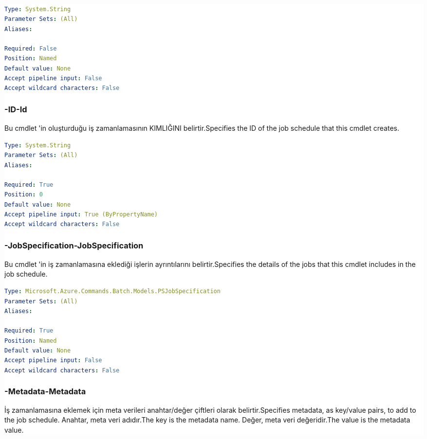 ```yaml
Type: System.String
Parameter Sets: (All)
Aliases:

Required: False
Position: Named
Default value: None
Accept pipeline input: False
Accept wildcard characters: False
```

### <span data-ttu-id="006bc-129">-ID</span><span class="sxs-lookup"><span data-stu-id="006bc-129">-Id</span></span>
<span data-ttu-id="006bc-130">Bu cmdlet 'in oluşturduğu iş zamanlamasının KIMLIĞINI belirtir.</span><span class="sxs-lookup"><span data-stu-id="006bc-130">Specifies the ID of the job schedule that this cmdlet creates.</span></span>

```yaml
Type: System.String
Parameter Sets: (All)
Aliases:

Required: True
Position: 0
Default value: None
Accept pipeline input: True (ByPropertyName)
Accept wildcard characters: False
```

### <span data-ttu-id="006bc-131">-JobSpecification</span><span class="sxs-lookup"><span data-stu-id="006bc-131">-JobSpecification</span></span>
<span data-ttu-id="006bc-132">Bu cmdlet 'in iş zamanlamasına eklediği işlerin ayrıntılarını belirtir.</span><span class="sxs-lookup"><span data-stu-id="006bc-132">Specifies the details of the jobs that this cmdlet includes in the job schedule.</span></span>

```yaml
Type: Microsoft.Azure.Commands.Batch.Models.PSJobSpecification
Parameter Sets: (All)
Aliases:

Required: True
Position: Named
Default value: None
Accept pipeline input: False
Accept wildcard characters: False
```

### <span data-ttu-id="006bc-133">-Metadata</span><span class="sxs-lookup"><span data-stu-id="006bc-133">-Metadata</span></span>
<span data-ttu-id="006bc-134">İş zamanlamasına eklemek için meta verileri anahtar/değer çiftleri olarak belirtir.</span><span class="sxs-lookup"><span data-stu-id="006bc-134">Specifies metadata, as key/value pairs, to add to the job schedule.</span></span>
<span data-ttu-id="006bc-135">Anahtar, meta veri adıdır.</span><span class="sxs-lookup"><span data-stu-id="006bc-135">The key is the metadata name.</span></span>
<span data-ttu-id="006bc-136">Değer, meta veri değeridir.</span><span class="sxs-lookup"><span data-stu-id="006bc-136">The value is the metadata value.</span></span>
